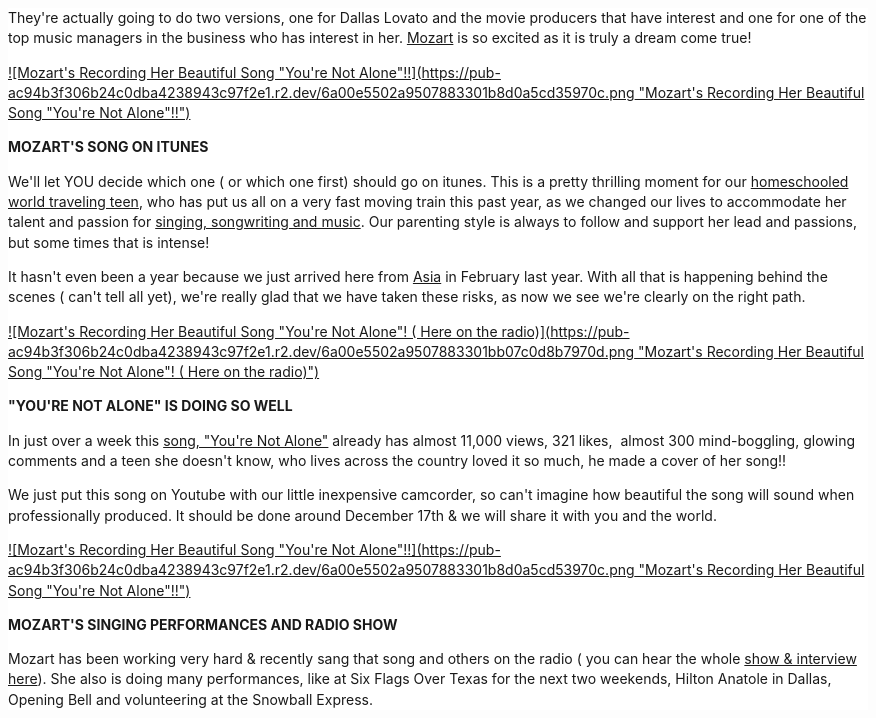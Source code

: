 They're actually going to do two versions, one for Dallas Lovato and the movie producers that have interest and one for one of the top music managers in the business who has interest in her. [Mozart](http://soultravelers3new.local/2014/03/mozart-beautiful-teen-singer-songwriter-musician.html "Mozart beautiful teen singer songwriter, musician") is so excited as it is truly a dream come true!  
  
[![Mozart's Recording Her Beautiful Song "You're Not Alone"!!](https://pub-ac94b3f306b24c0dba4238943c97f2e1.r2.dev/6a00e5502a9507883301b8d0a5cd35970c.png "Mozart's Recording Her Beautiful Song "You're Not Alone"!!")](https://pub-ac94b3f306b24c0dba4238943c97f2e1.r2.dev/6a00e5502a9507883301b8d0a5cd35970c.png)  
  
**MOZART'S SONG ON ITUNES**  
  
We'll let YOU decide which one ( or which one first) should go on itunes. This is a pretty thrilling moment for our [homeschooled](http://soultravelers3new.local/2013/07/homeschool-high-school-and-world-travel.html "Homeschool high school") [world traveling teen](http://soultravelers3new.local/2013/12/trilingual-mozart-travel-kid-expert-speaks-at-gec-about-world-education.html "Mozart travel expert teen speaker & singer"), who has put us all on a very fast moving train this past year, as we changed our lives to accommodate her talent and passion for [singing, songwriting and music](http://soultravelers3new.local/2013/09/tween-is-a-talented-singer-songwriter.html "beautiful Mozart talented teen singer, songwriter, musician "). Our parenting style is always to follow and support her lead and passions, but some times that is intense!  
  
It hasn't even been a year because we just arrived here from [Asia](http://soultravelers3new.local/2014/05/asia-dream.html#more "Asia dream") in February last year. With all that is happening behind the scenes ( can't tell all yet), we're really glad that we have taken these risks, as now we see we're clearly on the right path.  
  
[![Mozart's Recording Her Beautiful Song "You're Not Alone"! ( Here on the radio)](https://pub-ac94b3f306b24c0dba4238943c97f2e1.r2.dev/6a00e5502a9507883301bb07c0d8b7970d.png "Mozart's Recording Her Beautiful Song "You're Not Alone"! ( Here on the radio)")](https://pub-ac94b3f306b24c0dba4238943c97f2e1.r2.dev/6a00e5502a9507883301bb07c0d8b7970d.png)  
  
**"YOU'RE NOT ALONE" IS DOING SO WELL**  
  
In just over a week this [song, "You're Not Alone"](http://soultravelers3new.local/2014/12/mozart-sings-youre-not-alone-on-the-radio-possibly-a-movie.html#more "YOU'RE NOT ALONE, MOZART'S SONG ON THE RADIO") already has almost 11,000 views, 321 likes,  almost 300 mind-boggling, glowing comments and a teen she doesn't know, who lives across the country loved it so much, he made a cover of her song!!  
  
We just put this song on Youtube with our little inexpensive camcorder, so can't imagine how beautiful the song will sound when professionally produced. It should be done around December 17th & we will share it with you and the world.  
  
[![Mozart's Recording Her Beautiful Song "You're Not Alone"!!](https://pub-ac94b3f306b24c0dba4238943c97f2e1.r2.dev/6a00e5502a9507883301b8d0a5cd53970c.png "Mozart's Recording Her Beautiful Song "You're Not Alone"!!")](https://pub-ac94b3f306b24c0dba4238943c97f2e1.r2.dev/6a00e5502a9507883301b8d0a5cd53970c.png)  
  
**MOZART'S SINGING PERFORMANCES AND RADIO SHOW**  
  
Mozart has been working very hard & recently sang that song and others on the radio ( you can hear the whole [show & interview here](https://www.youtube.com/watch?v=jLa_c4W5X38&list=UUFowrc5MytvYAuqaLtQ4a7g&index=5 "Mozart on Radio interview and singing")). She also is doing many performances, like at Six Flags Over Texas for the next two weekends, Hilton Anatole in Dallas, Opening Bell and volunteering at the Snowball Express.  
  